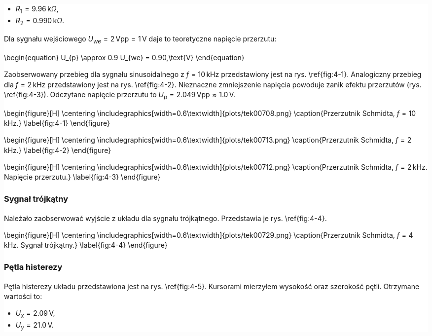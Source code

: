 * $R_1=9.96\,\text{k}\Omega$,
* $R_2=0.990\,\text{k}\Omega$.

Dla sygnału wejściowego $U_{we} = 2\,\text{Vpp} = 1\,\text{V}$ daje to
teoretyczne napięcie przerzutu:

\begin{equation}
U_{p} \approx 0.9 U_{we} = 0.90\,\text{V}
\end{equation}

Zaobserwowany przebieg dla sygnału sinusoidalnego z $f=10\,\text{kHz}$
przedstawiony jest na rys. \ref{fig:4-1}. Analogiczny przebieg dla
$f=2\,\text{kHz}$ przedstawiony jest na rys. \ref{fig:4-2}. Nieznaczne
zmniejszenie napięcia powoduje zanik efektu przerzutów (rys. \ref{fig:4-3}).
Odczytane napięcie przerzutu to $U_p=2.049\,\text{Vpp} \approx 1.0\,\text{V}$.

\begin{figure}[H]
  \centering
  \includegraphics[width=0.6\textwidth]{plots/tek00708.png}
  \caption{Przerzutnik Schmidta, $f=10\,\text{kHz}$.}
  \label{fig:4-1}
\end{figure}

\begin{figure}[H]
  \centering
  \includegraphics[width=0.6\textwidth]{plots/tek00713.png}
  \caption{Przerzutnik Schmidta, $f=2\,\text{kHz}$.}
  \label{fig:4-2}
\end{figure}

\begin{figure}[H]
  \centering
  \includegraphics[width=0.6\textwidth]{plots/tek00712.png}
  \caption{Przerzutnik Schmidta, $f=2\,\text{kHz}$. Napięcie przerzutu.}
  \label{fig:4-3}
\end{figure}

### Sygnał trójkątny

Należało zaobserwować wyjście z układu dla sygnału trójkątnego. Przedstawia
je rys. \ref{fig:4-4}.

\begin{figure}[H]
  \centering
  \includegraphics[width=0.6\textwidth]{plots/tek00729.png}
  \caption{Przerzutnik Schmidta, $f=4\,\text{kHz}$. Sygnał trójkątny.}
  \label{fig:4-4}
\end{figure}

### Pętla histerezy

Pętla histerezy układu przedstawiona jest na rys. \ref{fig:4-5}. Kursorami
mierzyłem wysokość oraz szerokość pętli. Otrzymane wartości to:

* $U_x = 2.09\,\text{V}$,
* $U_y = 21.0\,\text{V}$.
